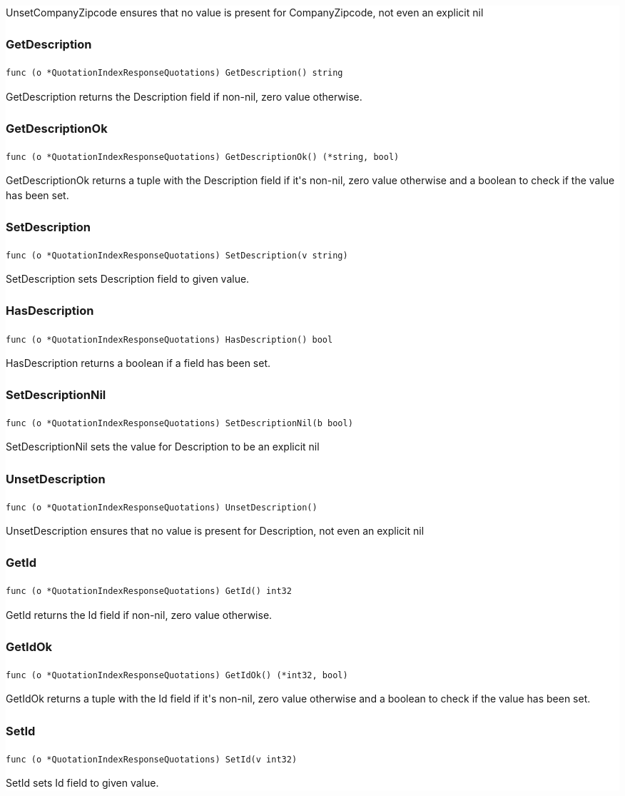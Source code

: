 UnsetCompanyZipcode ensures that no value is present for CompanyZipcode, not even an explicit nil
### GetDescription

`func (o *QuotationIndexResponseQuotations) GetDescription() string`

GetDescription returns the Description field if non-nil, zero value otherwise.

### GetDescriptionOk

`func (o *QuotationIndexResponseQuotations) GetDescriptionOk() (*string, bool)`

GetDescriptionOk returns a tuple with the Description field if it's non-nil, zero value otherwise
and a boolean to check if the value has been set.

### SetDescription

`func (o *QuotationIndexResponseQuotations) SetDescription(v string)`

SetDescription sets Description field to given value.

### HasDescription

`func (o *QuotationIndexResponseQuotations) HasDescription() bool`

HasDescription returns a boolean if a field has been set.

### SetDescriptionNil

`func (o *QuotationIndexResponseQuotations) SetDescriptionNil(b bool)`

 SetDescriptionNil sets the value for Description to be an explicit nil

### UnsetDescription
`func (o *QuotationIndexResponseQuotations) UnsetDescription()`

UnsetDescription ensures that no value is present for Description, not even an explicit nil
### GetId

`func (o *QuotationIndexResponseQuotations) GetId() int32`

GetId returns the Id field if non-nil, zero value otherwise.

### GetIdOk

`func (o *QuotationIndexResponseQuotations) GetIdOk() (*int32, bool)`

GetIdOk returns a tuple with the Id field if it's non-nil, zero value otherwise
and a boolean to check if the value has been set.

### SetId

`func (o *QuotationIndexResponseQuotations) SetId(v int32)`

SetId sets Id field to given value.

